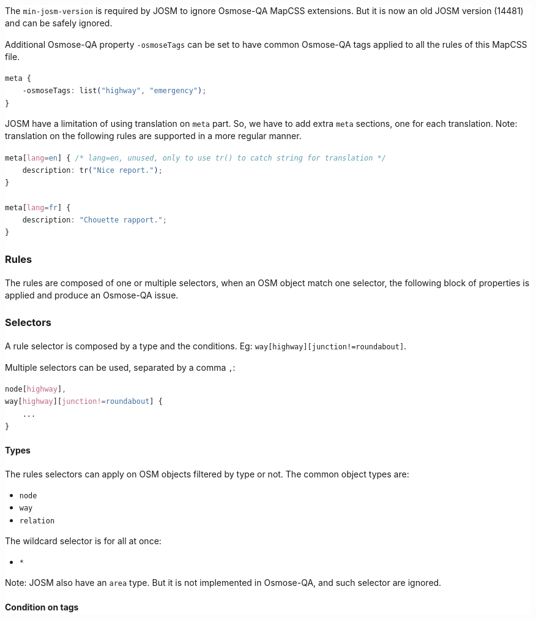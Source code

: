 The `min-josm-version` is required by JOSM to ignore Osmose-QA MapCSS extensions. But it is now an old JOSM version (14481) and can be safely ignored.

Additional Osmose-QA property `-osmoseTags` can be set to have common Osmose-QA tags applied to all the rules of this MapCSS file.

```css
meta {
    -osmoseTags: list("highway", "emergency");
}
```

JOSM have a limitation of using translation on `meta` part. So, we have to add extra `meta` sections, one for each translation. Note: translation on the following rules are supported in a more regular manner.

```css
meta[lang=en] { /* lang=en, unused, only to use tr() to catch string for translation */
    description: tr("Nice report.");
}

meta[lang=fr] {
    description: "Chouette rapport.";
}
```

### Rules

The rules are composed of one or multiple selectors, when an OSM object match one selector, the following block of properties is applied and produce an Osmose-QA issue.

### Selectors

A rule selector is composed by a type and the conditions. Eg: `way[highway][junction!=roundabout]`.

Multiple selectors can be used, separated by a comma `,`:
```css
node[highway],
way[highway][junction!=roundabout] {
    ...
}
```

#### Types

The rules selectors can apply on OSM objects filtered by type or not. The common object types are:
* `node`
* `way`
* `relation`

The wildcard selector is for all at once:
* `*`

Note: JOSM also have an `area` type. But it is not implemented in Osmose-QA, and such selector are ignored.

#### Condition on tags
